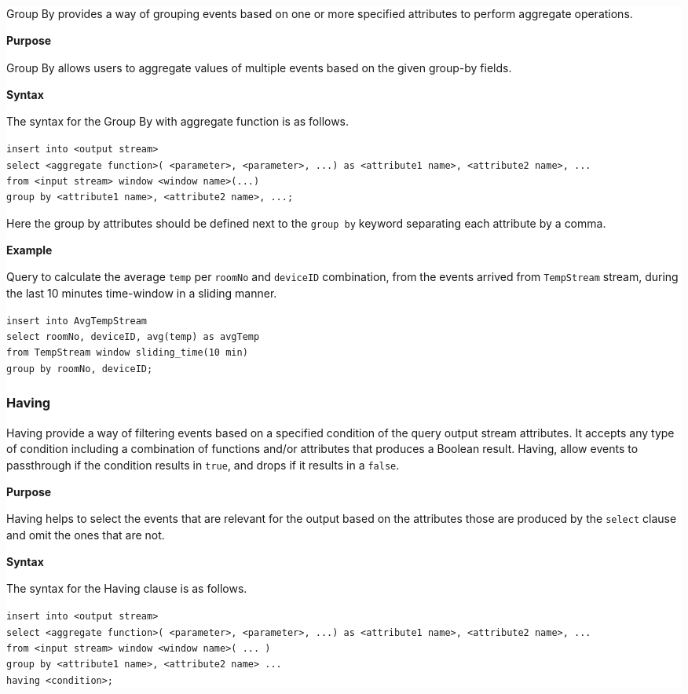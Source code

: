 Group By provides a way of grouping events based on one or more specified attributes to perform aggregate operations.

**Purpose**

Group By allows users to aggregate values of multiple events based on the given group-by fields.

**Syntax**

The syntax for the Group By with aggregate function is as follows.

```
insert into <output stream>
select <aggregate function>( <parameter>, <parameter>, ...) as <attribute1 name>, <attribute2 name>, ...
from <input stream> window <window name>(...)
group by <attribute1 name>, <attribute2 name>, ...;
```

Here the group by attributes should be defined next to the `group by` keyword separating each attribute by a comma.

**Example**

Query to calculate the average `temp` per `roomNo` and `deviceID` combination, from the events arrived from `TempStream` stream, during the last 10 minutes time-window in a sliding manner.

```
insert into AvgTempStream
select roomNo, deviceID, avg(temp) as avgTemp
from TempStream window sliding_time(10 min)
group by roomNo, deviceID;
```

### Having

Having provide a way of filtering events based on a specified condition of the query output stream attributes. It accepts any type of condition including a combination of functions and/or attributes that produces a Boolean result. Having, allow events to passthrough if the condition results in `true`, and drops if it results in a `false`.  

**Purpose**

Having helps to select the events that are relevant for the output based on the attributes those are produced by the `select` clause and omit the ones that are not.

**Syntax**

The syntax for the Having clause is as follows.

```
insert into <output stream>
select <aggregate function>( <parameter>, <parameter>, ...) as <attribute1 name>, <attribute2 name>, ...
from <input stream> window <window name>( ... )
group by <attribute1 name>, <attribute2 name> ...
having <condition>;
```
